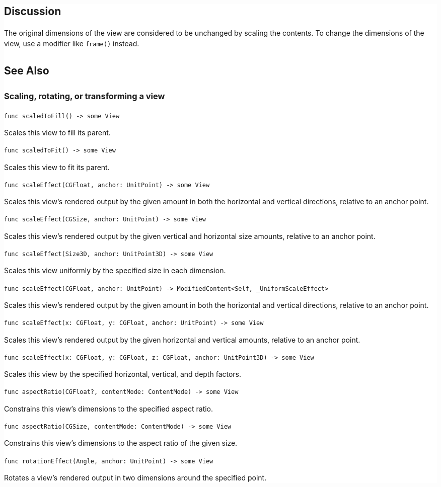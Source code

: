 ## Discussion

The original dimensions of the view are considered to be unchanged by scaling
the contents. To change the dimensions of the view, use a modifier like
`frame()` instead.

## See Also

### Scaling, rotating, or transforming a view

`func scaledToFill() -> some View`

Scales this view to fill its parent.

`func scaledToFit() -> some View`

Scales this view to fit its parent.

`func scaleEffect(CGFloat, anchor: UnitPoint) -> some View`

Scales this view’s rendered output by the given amount in both the horizontal
and vertical directions, relative to an anchor point.

`func scaleEffect(CGSize, anchor: UnitPoint) -> some View`

Scales this view’s rendered output by the given vertical and horizontal size
amounts, relative to an anchor point.

`func scaleEffect(Size3D, anchor: UnitPoint3D) -> some View`

Scales this view uniformly by the specified size in each dimension.

`func scaleEffect(CGFloat, anchor: UnitPoint) -> ModifiedContent<Self,
_UniformScaleEffect>`

Scales this view’s rendered output by the given amount in both the horizontal
and vertical directions, relative to an anchor point.

`func scaleEffect(x: CGFloat, y: CGFloat, anchor: UnitPoint) -> some View`

Scales this view’s rendered output by the given horizontal and vertical
amounts, relative to an anchor point.

`func scaleEffect(x: CGFloat, y: CGFloat, z: CGFloat, anchor: UnitPoint3D) ->
some View`

Scales this view by the specified horizontal, vertical, and depth factors.

`func aspectRatio(CGFloat?, contentMode: ContentMode) -> some View`

Constrains this view’s dimensions to the specified aspect ratio.

`func aspectRatio(CGSize, contentMode: ContentMode) -> some View`

Constrains this view’s dimensions to the aspect ratio of the given size.

`func rotationEffect(Angle, anchor: UnitPoint) -> some View`

Rotates a view’s rendered output in two dimensions around the specified point.
